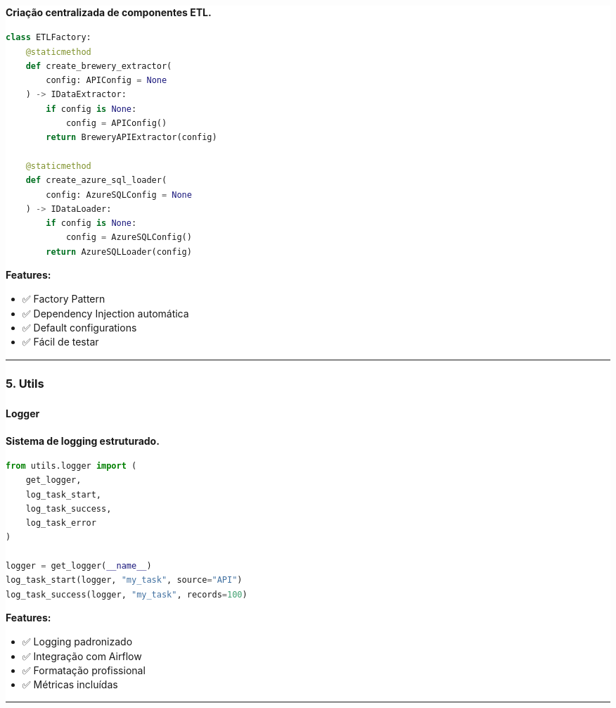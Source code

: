 **Criação centralizada de componentes ETL.**

```python
class ETLFactory:
    @staticmethod
    def create_brewery_extractor(
        config: APIConfig = None
    ) -> IDataExtractor:
        if config is None:
            config = APIConfig()
        return BreweryAPIExtractor(config)
    
    @staticmethod
    def create_azure_sql_loader(
        config: AzureSQLConfig = None
    ) -> IDataLoader:
        if config is None:
            config = AzureSQLConfig()
        return AzureSQLLoader(config)
```

**Features:**
- ✅ Factory Pattern
- ✅ Dependency Injection automática
- ✅ Default configurations
- ✅ Fácil de testar

---

### 5. Utils

#### Logger

**Sistema de logging estruturado.**

```python
from utils.logger import (
    get_logger,
    log_task_start,
    log_task_success,
    log_task_error
)

logger = get_logger(__name__)
log_task_start(logger, "my_task", source="API")
log_task_success(logger, "my_task", records=100)
```

**Features:**
- ✅ Logging padronizado
- ✅ Integração com Airflow
- ✅ Formatação profissional
- ✅ Métricas incluídas

---
